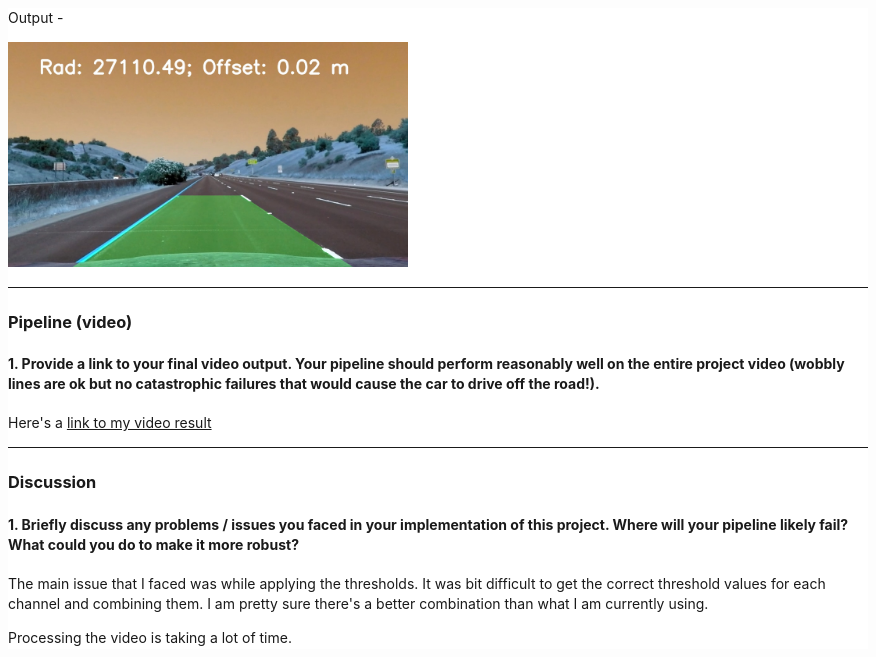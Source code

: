 Output - 

<img src="./output_images/processed_image.jpg" alt="drawing" width="400"/>

---

### Pipeline (video)

#### 1. Provide a link to your final video output.  Your pipeline should perform reasonably well on the entire project video (wobbly lines are ok but no catastrophic failures that would cause the car to drive off the road!).

Here's a [link to my video result](./project_video_output_final.mp4)

---

### Discussion

#### 1. Briefly discuss any problems / issues you faced in your implementation of this project.  Where will your pipeline likely fail?  What could you do to make it more robust?

The main issue that I faced was while applying the thresholds. It was bit difficult to get the correct threshold values for each channel and combining them.
I am pretty sure there's a better combination than what I am currently using.

Processing the video is taking a lot of time.
